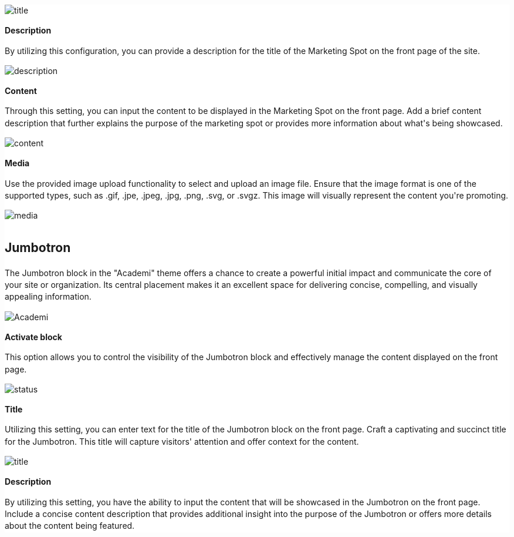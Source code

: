 ![title](https://github.com/lmsace/academi/assets/98076459/09b7f054-ae56-4ab8-9b38-b2cb68c77359)

**Description**

By utilizing this configuration, you can provide a description for the title of the Marketing Spot on the front page of the site.

![description](https://github.com/lmsace/academi/assets/98076459/86c1c8ba-a460-46cc-b904-1ee40ff2015d)

**Content**

Through this setting, you can input the content to be displayed in the Marketing Spot on the front page.
Add a brief content description that further explains the purpose of the marketing spot or provides more information about what's being showcased.

![content](https://github.com/lmsace/academi/assets/98076459/95ef5f89-89ce-469c-b579-38435edf46c9)

**Media**

Use the provided image upload functionality to select and upload an image file. Ensure that the image format is one of the supported types, such as .gif, .jpe, .jpeg, .jpg, .png, .svg, or .svgz. This image will visually represent the content you're promoting.

![media](https://github.com/lmsace/academi/assets/98076459/fede2144-1e10-4a0c-890e-199dd5dfda10)

## Jumbotron

The Jumbotron block in the "Academi" theme offers a chance to create a powerful initial impact and communicate the core of your site or organization. Its central placement makes it an excellent space for delivering concise, compelling, and visually appealing information.

![Academi](https://github.com/lmsace/academi/assets/98076459/2bb3e96a-9e10-4b6a-969c-67ccb9d0dcc5)

**Activate block**

This option allows you to control the visibility of the Jumbotron block and effectively manage the content displayed on the front page.

![status](https://github.com/lmsace/academi/assets/98076459/66a742ac-a463-4607-8dea-741f4bbdbb15)

**Title**

Utilizing this setting, you can enter text for the title of the Jumbotron block on the front page. Craft a captivating and succinct title for the Jumbotron. This title will capture visitors' attention and offer context for the content.

![title](https://github.com/lmsace/academi/assets/98076459/34c2fc88-9b04-4fd9-b95f-ce8da73569fa)

**Description**

By utilizing this setting, you have the ability to input the content that will be showcased in the Jumbotron on the front page. Include a concise content description that provides additional insight into the purpose of the Jumbotron or offers more details about the content being featured.
